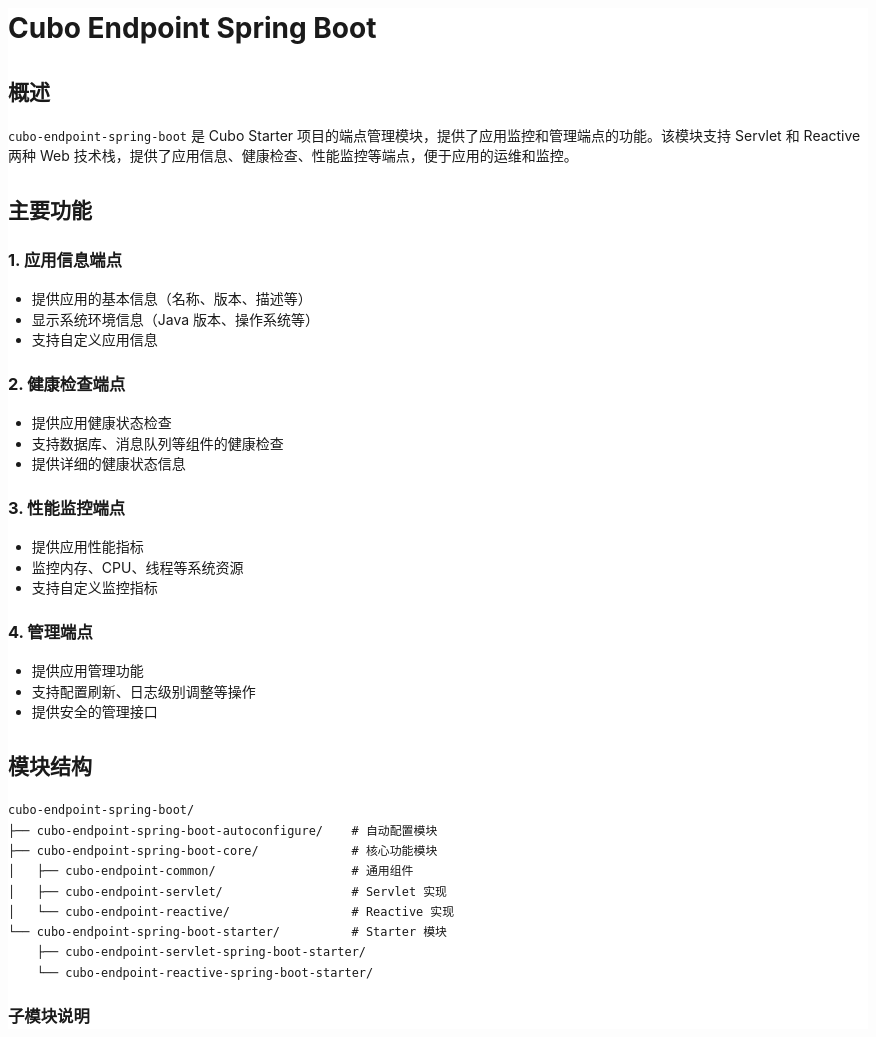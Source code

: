 # Cubo Endpoint Spring Boot

## 概述

`cubo-endpoint-spring-boot` 是 Cubo Starter 项目的端点管理模块，提供了应用监控和管理端点的功能。该模块支持 Servlet 和 Reactive 两种 Web
技术栈，提供了应用信息、健康检查、性能监控等端点，便于应用的运维和监控。

## 主要功能

### 1. 应用信息端点

- 提供应用的基本信息（名称、版本、描述等）
- 显示系统环境信息（Java 版本、操作系统等）
- 支持自定义应用信息

### 2. 健康检查端点

- 提供应用健康状态检查
- 支持数据库、消息队列等组件的健康检查
- 提供详细的健康状态信息

### 3. 性能监控端点

- 提供应用性能指标
- 监控内存、CPU、线程等系统资源
- 支持自定义监控指标

### 4. 管理端点

- 提供应用管理功能
- 支持配置刷新、日志级别调整等操作
- 提供安全的管理接口

## 模块结构

```
cubo-endpoint-spring-boot/
├── cubo-endpoint-spring-boot-autoconfigure/    # 自动配置模块
├── cubo-endpoint-spring-boot-core/             # 核心功能模块
│   ├── cubo-endpoint-common/                   # 通用组件
│   ├── cubo-endpoint-servlet/                  # Servlet 实现
│   └── cubo-endpoint-reactive/                 # Reactive 实现
└── cubo-endpoint-spring-boot-starter/          # Starter 模块
    ├── cubo-endpoint-servlet-spring-boot-starter/
    └── cubo-endpoint-reactive-spring-boot-starter/
```

### 子模块说明
